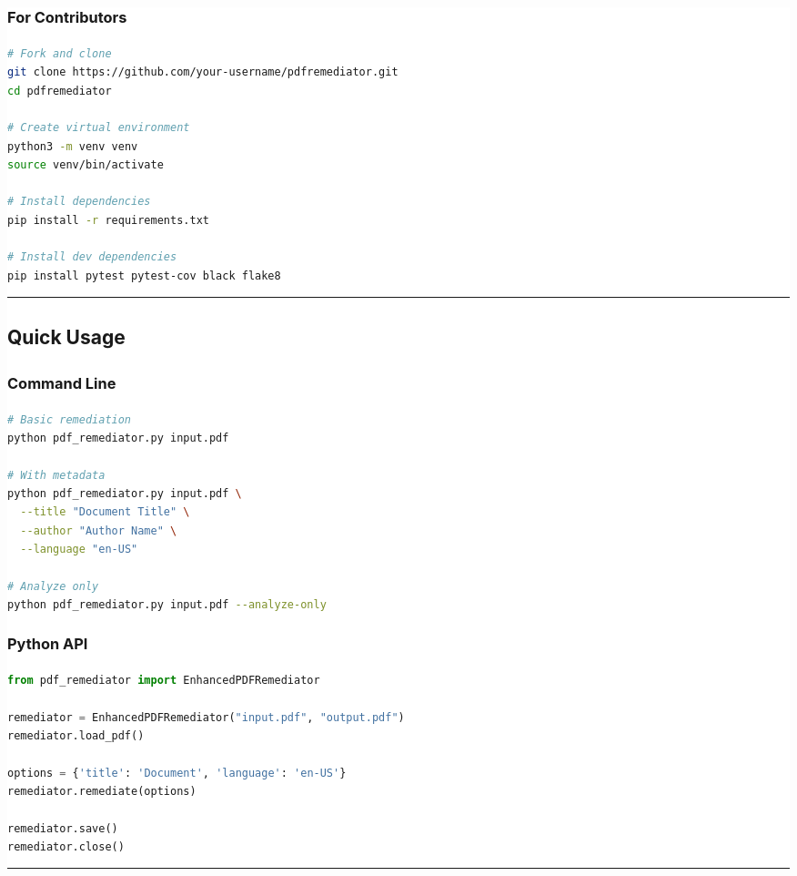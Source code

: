 ### For Contributors

```bash
# Fork and clone
git clone https://github.com/your-username/pdfremediator.git
cd pdfremediator

# Create virtual environment
python3 -m venv venv
source venv/bin/activate

# Install dependencies
pip install -r requirements.txt

# Install dev dependencies
pip install pytest pytest-cov black flake8
```

---

## Quick Usage

### Command Line

```bash
# Basic remediation
python pdf_remediator.py input.pdf

# With metadata
python pdf_remediator.py input.pdf \
  --title "Document Title" \
  --author "Author Name" \
  --language "en-US"

# Analyze only
python pdf_remediator.py input.pdf --analyze-only
```

### Python API

```python
from pdf_remediator import EnhancedPDFRemediator

remediator = EnhancedPDFRemediator("input.pdf", "output.pdf")
remediator.load_pdf()

options = {'title': 'Document', 'language': 'en-US'}
remediator.remediate(options)

remediator.save()
remediator.close()
```

---